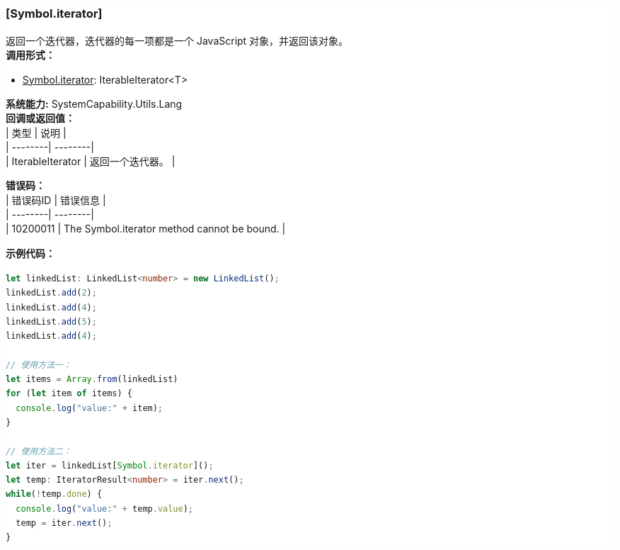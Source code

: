     
### [Symbol.iterator]    
返回一个迭代器，迭代器的每一项都是一个 JavaScript 对象，并返回该对象。  
 **调用形式：**     
- [Symbol.iterator](): IterableIterator\<T>  
  
 **系统能力:**  SystemCapability.Utils.Lang    
 **回调或返回值：**     
| 类型 | 说明 |  
| --------| --------|  
| IterableIterator<T> | 返回一个迭代器。 |  
    
    
 **错误码：**     
| 错误码ID | 错误信息 |  
| --------| --------|  
| 10200011 | The Symbol.iterator method cannot be bound. |  
    
 **示例代码：**   
```ts    
let linkedList: LinkedList<number> = new LinkedList();  
linkedList.add(2);  
linkedList.add(4);  
linkedList.add(5);  
linkedList.add(4);  
  
// 使用方法一：  
let items = Array.from(linkedList)  
for (let item of items) {   
  console.log("value:" + item);   
}   
  
// 使用方法二：  
let iter = linkedList[Symbol.iterator]();  
let temp: IteratorResult<number> = iter.next();  
while(!temp.done) {  
  console.log("value:" + temp.value);  
  temp = iter.next();  
}    
```    
  
